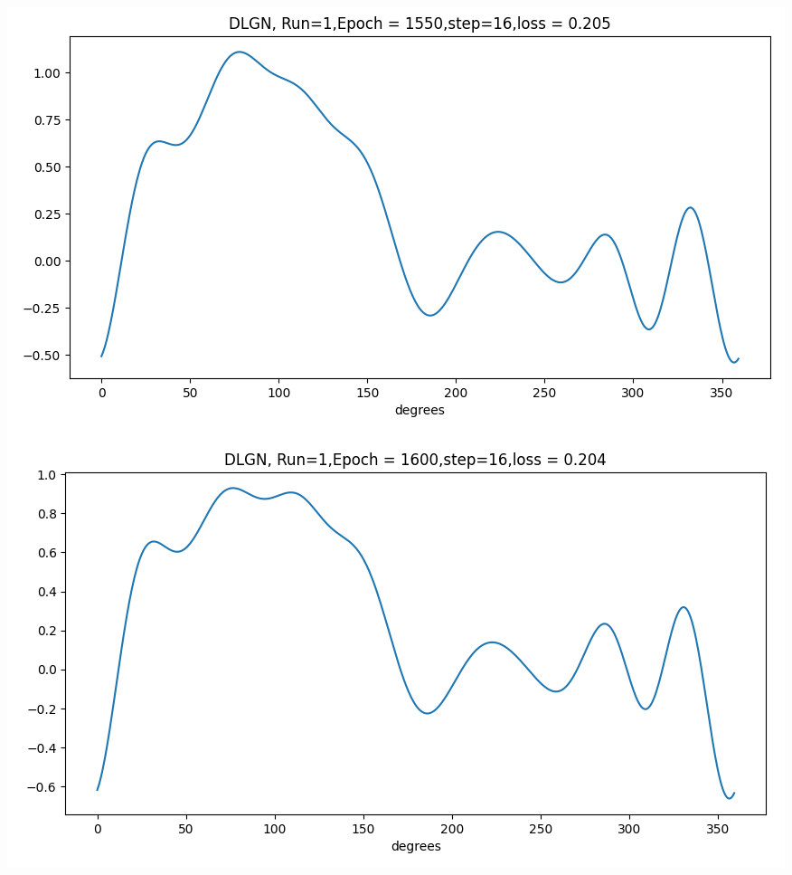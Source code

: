 <p align="center"> <img src= 'all_figs/Preds(DLGN, Run=1,Epoch = 1550,step=16,loss = 0.205).png' /> </p>
<p align="center"> <img src= 'all_figs/Preds(DLGN, Run=1,Epoch = 1600,step=16,loss = 0.204).png' /> </p>